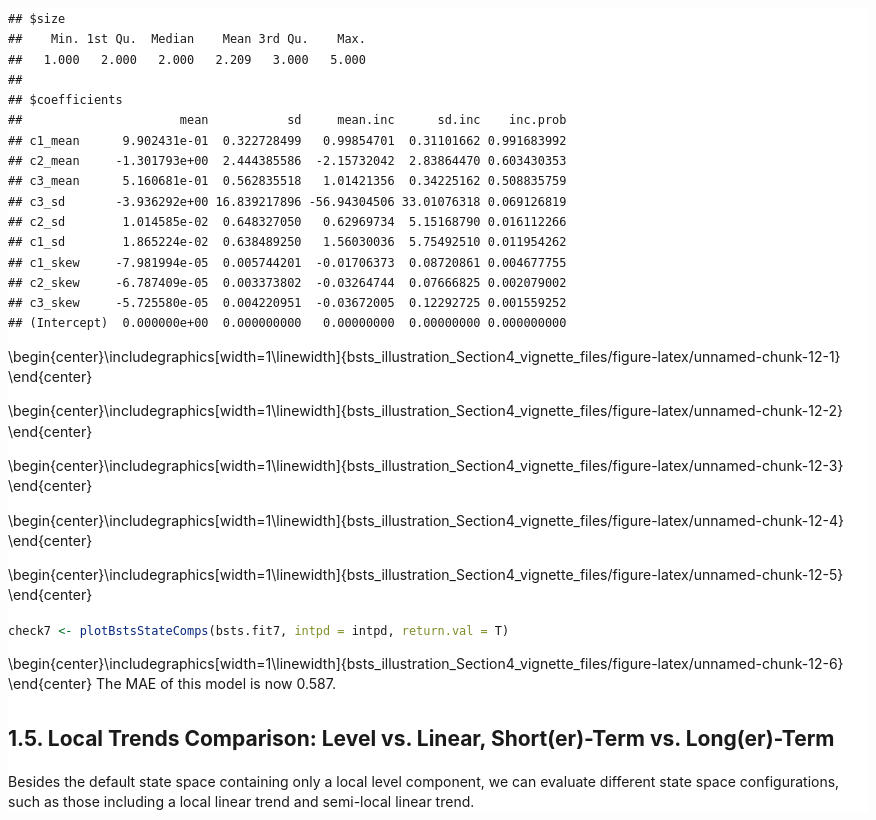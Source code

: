 ```
## $size
##    Min. 1st Qu.  Median    Mean 3rd Qu.    Max. 
##   1.000   2.000   2.000   2.209   3.000   5.000 
## 
## $coefficients
##                      mean           sd     mean.inc      sd.inc    inc.prob
## c1_mean      9.902431e-01  0.322728499   0.99854701  0.31101662 0.991683992
## c2_mean     -1.301793e+00  2.444385586  -2.15732042  2.83864470 0.603430353
## c3_mean      5.160681e-01  0.562835518   1.01421356  0.34225162 0.508835759
## c3_sd       -3.936292e+00 16.839217896 -56.94304506 33.01076318 0.069126819
## c2_sd        1.014585e-02  0.648327050   0.62969734  5.15168790 0.016112266
## c1_sd        1.865224e-02  0.638489250   1.56030036  5.75492510 0.011954262
## c1_skew     -7.981994e-05  0.005744201  -0.01706373  0.08720861 0.004677755
## c2_skew     -6.787409e-05  0.003373802  -0.03264744  0.07666825 0.002079002
## c3_skew     -5.725580e-05  0.004220951  -0.03672005  0.12292725 0.001559252
## (Intercept)  0.000000e+00  0.000000000   0.00000000  0.00000000 0.000000000
```



\begin{center}\includegraphics[width=1\linewidth]{bsts_illustration_Section4_vignette_files/figure-latex/unnamed-chunk-12-1} \end{center}



\begin{center}\includegraphics[width=1\linewidth]{bsts_illustration_Section4_vignette_files/figure-latex/unnamed-chunk-12-2} \end{center}



\begin{center}\includegraphics[width=1\linewidth]{bsts_illustration_Section4_vignette_files/figure-latex/unnamed-chunk-12-3} \end{center}



\begin{center}\includegraphics[width=1\linewidth]{bsts_illustration_Section4_vignette_files/figure-latex/unnamed-chunk-12-4} \end{center}



\begin{center}\includegraphics[width=1\linewidth]{bsts_illustration_Section4_vignette_files/figure-latex/unnamed-chunk-12-5} \end{center}

```r
check7 <- plotBstsStateComps(bsts.fit7, intpd = intpd, return.val = T)
```



\begin{center}\includegraphics[width=1\linewidth]{bsts_illustration_Section4_vignette_files/figure-latex/unnamed-chunk-12-6} \end{center}
The MAE of this model is now 0.587.

## 1.5. Local Trends Comparison: Level vs. Linear, Short(er)-Term vs. Long(er)-Term

Besides the default state space containing only a local level component, 
we can evaluate different state space configurations, such as those
including a local linear trend and semi-local linear trend.
